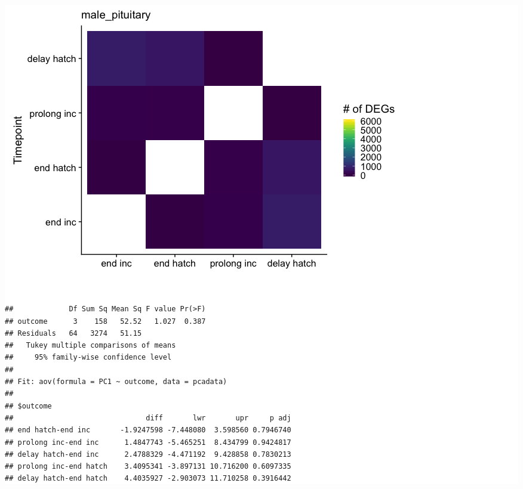 ![](../figures/manipulation/allthings-outcome-26.png)

    ##             Df Sum Sq Mean Sq F value Pr(>F)
    ## outcome      3    158   52.52   1.027  0.387
    ## Residuals   64   3274   51.15               
    ##   Tukey multiple comparisons of means
    ##     95% family-wise confidence level
    ## 
    ## Fit: aov(formula = PC1 ~ outcome, data = pcadata)
    ## 
    ## $outcome
    ##                               diff       lwr       upr     p adj
    ## end hatch-end inc       -1.9247598 -7.448080  3.598560 0.7946740
    ## prolong inc-end inc      1.4847743 -5.465251  8.434799 0.9424817
    ## delay hatch-end inc      2.4788329 -4.471192  9.428858 0.7830213
    ## prolong inc-end hatch    3.4095341 -3.897131 10.716200 0.6097335
    ## delay hatch-end hatch    4.4035927 -2.903073 11.710258 0.3916442